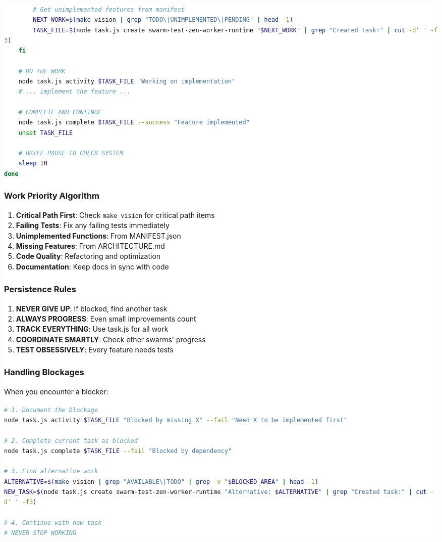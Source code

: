 ```bash
        # Get unimplemented features from manifest
        NEXT_WORK=$(make vision | grep "TODO\|UNIMPLEMENTED\|PENDING" | head -1)
        TASK_FILE=$(node task.js create swarm-test-zen-worker-runtime "$NEXT_WORK" | grep "Created task:" | cut -d' ' -f3)
    fi
    
    # DO THE WORK
    node task.js activity $TASK_FILE "Working on implementation"
    # ... implement the feature ...
    
    # COMPLETE AND CONTINUE
    node task.js complete $TASK_FILE --success "Feature implemented"
    unset TASK_FILE
    
    # BRIEF PAUSE TO CHECK SYSTEM
    sleep 10
done
```

### Work Priority Algorithm

1. **Critical Path First**: Check `make vision` for critical path items
2. **Failing Tests**: Fix any failing tests immediately
3. **Unimplemented Functions**: From MANIFEST.json
4. **Missing Features**: From ARCHITECTURE.md
5. **Code Quality**: Refactoring and optimization
6. **Documentation**: Keep docs in sync with code

### Persistence Rules

1. **NEVER GIVE UP**: If blocked, find another task
2. **ALWAYS PROGRESS**: Even small improvements count
3. **TRACK EVERYTHING**: Use task.js for all work
4. **COORDINATE SMARTLY**: Check other swarms' progress
5. **TEST OBSESSIVELY**: Every feature needs tests

### Handling Blockages

When you encounter a blocker:
```bash
# 1. Document the blockage
node task.js activity $TASK_FILE "Blocked by missing X" --fail "Need X to be implemented first"

# 2. Complete current task as blocked
node task.js complete $TASK_FILE --fail "Blocked by dependency"

# 3. Find alternative work
ALTERNATIVE=$(make vision | grep "AVAILABLE\|TODO" | grep -v "$BLOCKED_AREA" | head -1)
NEW_TASK=$(node task.js create swarm-test-zen-worker-runtime "Alternative: $ALTERNATIVE" | grep "Created task:" | cut -d' ' -f3)

# 4. Continue with new task
# NEVER STOP WORKING
```
